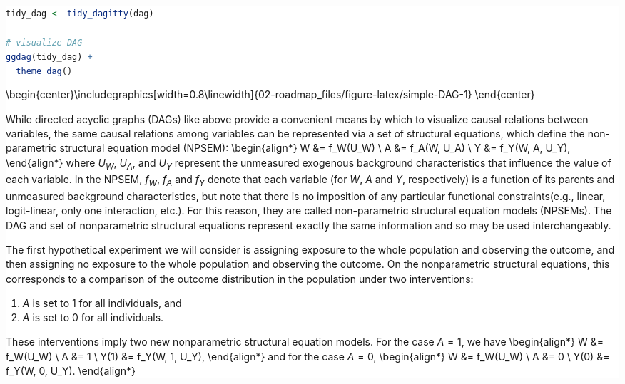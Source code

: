 ```r
tidy_dag <- tidy_dagitty(dag)

# visualize DAG
ggdag(tidy_dag) +
  theme_dag()
```



\begin{center}\includegraphics[width=0.8\linewidth]{02-roadmap_files/figure-latex/simple-DAG-1} \end{center}

While directed acyclic graphs (DAGs) like above provide a convenient means by
which to visualize causal relations between variables, the same causal relations
among variables can be represented via a set of structural equations, which
define the non-parametric structural equation model (NPSEM):
\begin{align*}
  W &= f_W(U_W) \\
  A &= f_A(W, U_A) \\
  Y &= f_Y(W, A, U_Y),
\end{align*}
where $U_W$, $U_A$, and $U_Y$ represent the unmeasured exogenous background
characteristics that influence the value of each variable. In the NPSEM, $f_W$,
$f_A$ and $f_Y$ denote that each variable (for $W$, $A$ and $Y$, respectively)
is a function of its parents and unmeasured background characteristics, but note
that there is no imposition of any particular functional constraints(e.g.,
linear, logit-linear, only one interaction, etc.). For this reason, they are
called non-parametric structural equation models (NPSEMs). The DAG and set of
nonparametric structural equations represent exactly the same information and so
may be used interchangeably.

The first hypothetical experiment we will consider is assigning exposure to the
whole population and observing the outcome, and then assigning no exposure to
the whole population and observing the outcome. On the nonparametric structural
equations, this corresponds to a comparison of the outcome distribution in the
population under two interventions:

1. $A$ is set to $1$ for all individuals, and
2. $A$ is set to $0$ for all individuals.

These interventions imply two new nonparametric structural equation models. For
the case $A = 1$, we have
\begin{align*}
  W &= f_W(U_W) \\
  A &= 1 \\
  Y(1) &= f_Y(W, 1, U_Y),
\end{align*}
and for the case $A=0$,
\begin{align*}
  W &= f_W(U_W) \\
  A &= 0 \\
  Y(0) &= f_Y(W, 0, U_Y).
\end{align*}
